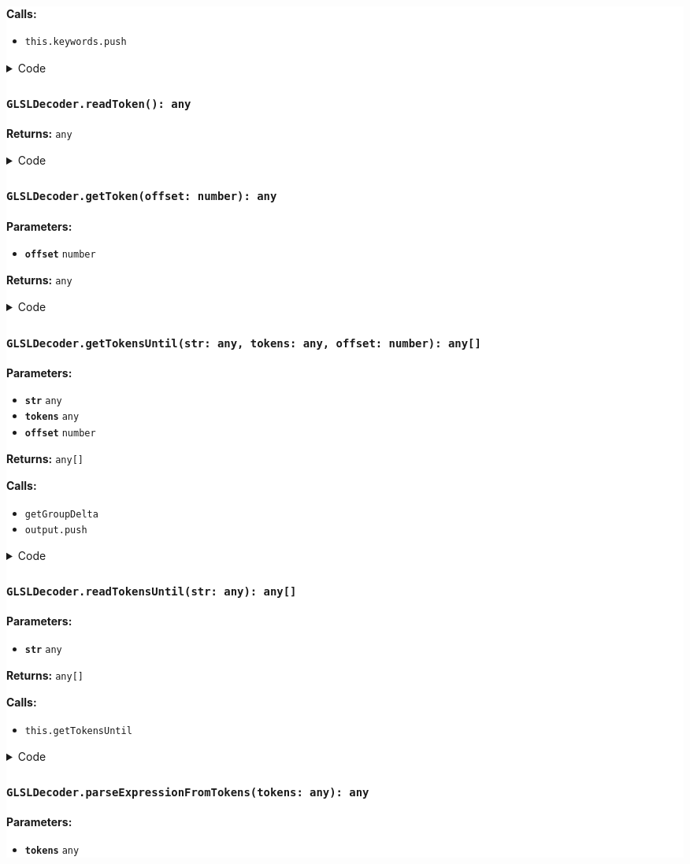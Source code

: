 **Calls:**

- `this.keywords.push`

<details><summary>Code</summary></details>

### `GLSLDecoder.readToken(): any`

**Returns:** `any`

<details><summary>Code</summary></details>

### `GLSLDecoder.getToken(offset: number): any`

**Parameters:**

- **`offset`** `number`

**Returns:** `any`

<details><summary>Code</summary></details>

### `GLSLDecoder.getTokensUntil(str: any, tokens: any, offset: number): any[]`

**Parameters:**

- **`str`** `any`
- **`tokens`** `any`
- **`offset`** `number`

**Returns:** `any[]`

**Calls:**

- `getGroupDelta`
- `output.push`

<details><summary>Code</summary></details>

### `GLSLDecoder.readTokensUntil(str: any): any[]`

**Parameters:**

- **`str`** `any`

**Returns:** `any[]`

**Calls:**

- `this.getTokensUntil`

<details><summary>Code</summary></details>

### `GLSLDecoder.parseExpressionFromTokens(tokens: any): any`

**Parameters:**

- **`tokens`** `any`
